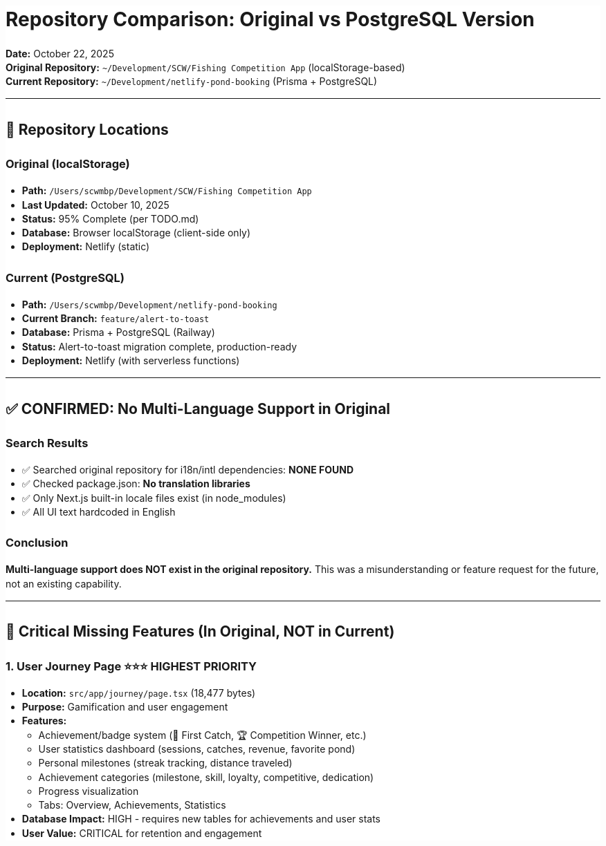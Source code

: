 # Repository Comparison: Original vs PostgreSQL Version

**Date:** October 22, 2025  
**Original Repository:** `~/Development/SCW/Fishing Competition App` (localStorage-based)  
**Current Repository:** `~/Development/netlify-pond-booking` (Prisma + PostgreSQL)

---

## 📂 Repository Locations

### Original (localStorage)
- **Path:** `/Users/scwmbp/Development/SCW/Fishing Competition App`
- **Last Updated:** October 10, 2025
- **Status:** 95% Complete (per TODO.md)
- **Database:** Browser localStorage (client-side only)
- **Deployment:** Netlify (static)

### Current (PostgreSQL)
- **Path:** `/Users/scwmbp/Development/netlify-pond-booking`
- **Current Branch:** `feature/alert-to-toast`
- **Database:** Prisma + PostgreSQL (Railway)
- **Status:** Alert-to-toast migration complete, production-ready
- **Deployment:** Netlify (with serverless functions)

---

## ✅ CONFIRMED: No Multi-Language Support in Original

### Search Results
- ✅ Searched original repository for i18n/intl dependencies: **NONE FOUND**
- ✅ Checked package.json: **No translation libraries**
- ✅ Only Next.js built-in locale files exist (in node_modules)
- ✅ All UI text hardcoded in English

### Conclusion
**Multi-language support does NOT exist in the original repository.** This was a misunderstanding or feature request for the future, not an existing capability.

---

## 🎯 Critical Missing Features (In Original, NOT in Current)

### 1. **User Journey Page** ⭐⭐⭐ HIGHEST PRIORITY
- **Location:** `src/app/journey/page.tsx` (18,477 bytes)
- **Purpose:** Gamification and user engagement
- **Features:**
  - Achievement/badge system (🎣 First Catch, 🏆 Competition Winner, etc.)
  - User statistics dashboard (sessions, catches, revenue, favorite pond)
  - Personal milestones (streak tracking, distance traveled)
  - Achievement categories (milestone, skill, loyalty, competitive, dedication)
  - Progress visualization
  - Tabs: Overview, Achievements, Statistics
- **Database Impact:** HIGH - requires new tables for achievements and user stats
- **User Value:** CRITICAL for retention and engagement

